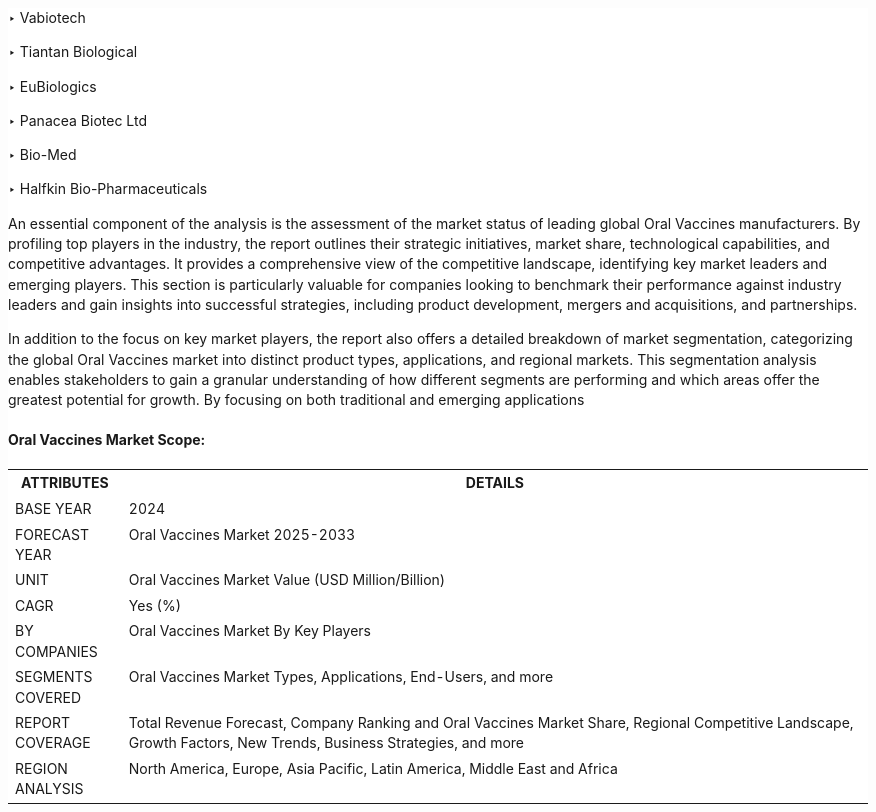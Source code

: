 ‣ Vabiotech

‣ Tiantan Biological

‣ EuBiologics

‣ Panacea Biotec Ltd

‣ Bio-Med

‣ Halfkin Bio-Pharmaceuticals

An essential component of the analysis is the assessment of the market status of leading global Oral Vaccines manufacturers. By profiling top players in the industry, the report outlines their strategic initiatives, market share, technological capabilities, and competitive advantages. It provides a comprehensive view of the competitive landscape, identifying key market leaders and emerging players. This section is particularly valuable for companies looking to benchmark their performance against industry leaders and gain insights into successful strategies, including product development, mergers and acquisitions, and partnerships.

In addition to the focus on key market players, the report also offers a detailed breakdown of market segmentation, categorizing the global Oral Vaccines market into distinct product types, applications, and regional markets. This segmentation analysis enables stakeholders to gain a granular understanding of how different segments are performing and which areas offer the greatest potential for growth. By focusing on both traditional and emerging applications

<h4>Oral Vaccines Market Scope:</h4>
<table>
<tr>
<th>ATTRIBUTES</th>
<th>DETAILS</th>
</tr>
<tr>
<td>BASE YEAR</td>
<td>2024</td>
</tr>
<tr>
<td>FORECAST YEAR</td>
<td>Oral Vaccines Market 2025-2033</td>
</tr>
<tr>
<td>UNIT</td>
<td>Oral Vaccines Market Value (USD Million/Billion)</td>
<tr>
<td>CAGR</td>
<td>Yes (%)</td>
</tr>
</tr>
<tr>
<td>BY COMPANIES</td>
<td>Oral Vaccines Market By Key Players</td>
</tr>
<tr>
<td>SEGMENTS COVERED</td>
<td>Oral Vaccines Market Types, Applications, End-Users, and more</td>
</tr>
<tr>
<td>REPORT COVERAGE</td>
<td>Total Revenue Forecast, Company Ranking and Oral Vaccines Market Share, Regional Competitive Landscape, Growth Factors, New Trends, Business Strategies, and more</td>
</tr>
<tr>
<td>REGION ANALYSIS</td>
<td>North America, Europe, Asia Pacific, Latin America, Middle East and Africa</td>
</tr>
</table>
